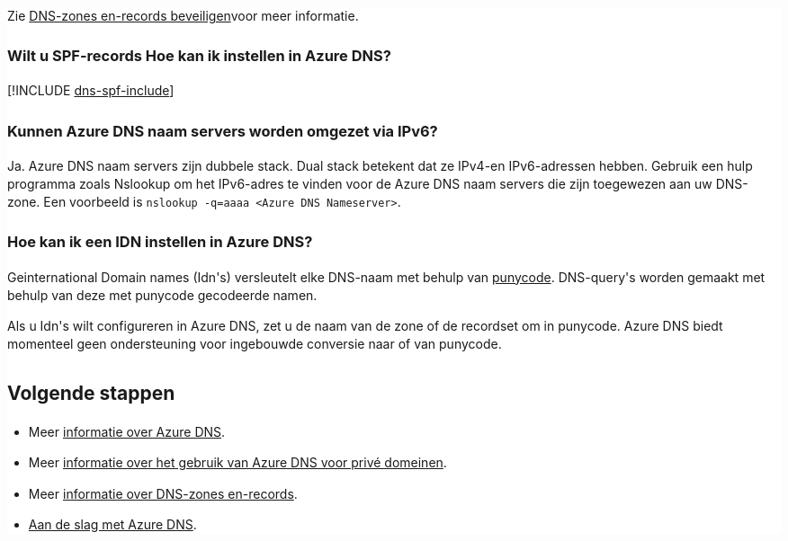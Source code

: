 Zie [DNS-zones en-records beveiligen](dns-protect-zones-recordsets.md)voor meer informatie.

### <a name="how-do-i-set-up-spf-records-in-azure-dns"></a>Wilt u SPF-records Hoe kan ik instellen in Azure DNS?

[!INCLUDE [dns-spf-include](../../includes/dns-spf-include.md)]

### <a name="do-azure-dns-name-servers-resolve-over-ipv6"></a>Kunnen Azure DNS naam servers worden omgezet via IPv6? 

Ja. Azure DNS naam servers zijn dubbele stack. Dual stack betekent dat ze IPv4-en IPv6-adressen hebben. Gebruik een hulp programma zoals Nslookup om het IPv6-adres te vinden voor de Azure DNS naam servers die zijn toegewezen aan uw DNS-zone. Een voorbeeld is `nslookup -q=aaaa <Azure DNS Nameserver>`.

### <a name="how-do-i-set-up-an-idn-in-azure-dns"></a>Hoe kan ik een IDN instellen in Azure DNS?

Geinternational Domain names (Idn's) versleutelt elke DNS-naam met behulp van [punycode](https://en.wikipedia.org/wiki/Punycode). DNS-query's worden gemaakt met behulp van deze met punycode gecodeerde namen.

Als u Idn's wilt configureren in Azure DNS, zet u de naam van de zone of de recordset om in punycode. Azure DNS biedt momenteel geen ondersteuning voor ingebouwde conversie naar of van punycode.

## <a name="next-steps"></a>Volgende stappen

- Meer [informatie over Azure DNS](dns-overview.md).

- Meer [informatie over het gebruik van Azure DNS voor privé domeinen](private-dns-overview.md).

- Meer [informatie over DNS-zones en-records](dns-zones-records.md).

- [Aan de slag met Azure DNS](dns-getstarted-portal.md).
